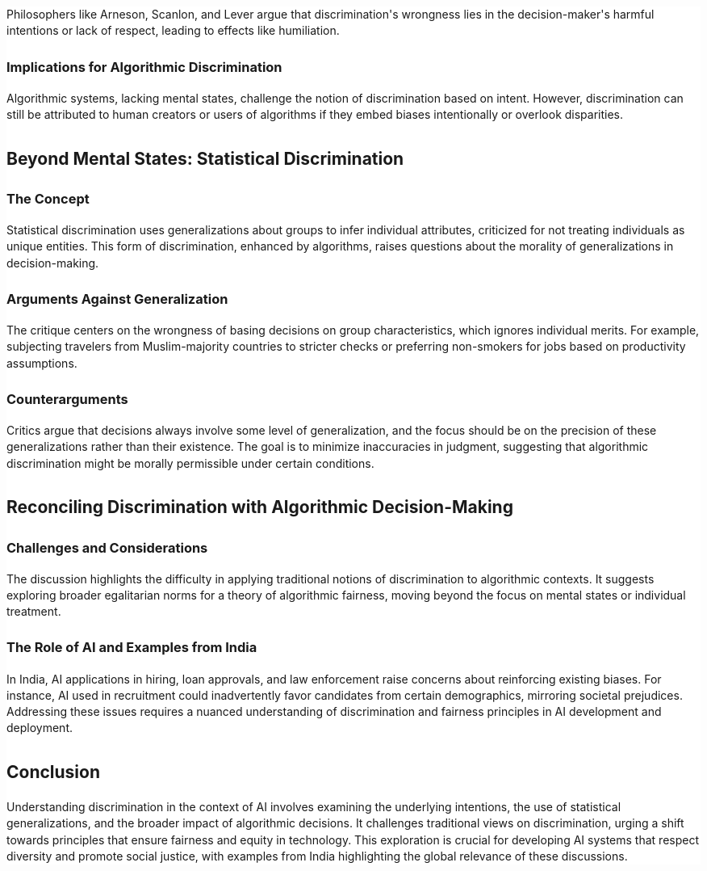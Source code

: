Philosophers like Arneson, Scanlon, and Lever argue that discrimination's wrongness lies in the decision-maker's harmful intentions or lack of respect, leading to effects like humiliation.

### Implications for Algorithmic Discrimination

Algorithmic systems, lacking mental states, challenge the notion of discrimination based on intent. However, discrimination can still be attributed to human creators or users of algorithms if they embed biases intentionally or overlook disparities.

## Beyond Mental States: Statistical Discrimination

### The Concept

Statistical discrimination uses generalizations about groups to infer individual attributes, criticized for not treating individuals as unique entities. This form of discrimination, enhanced by algorithms, raises questions about the morality of generalizations in decision-making.

### Arguments Against Generalization

The critique centers on the wrongness of basing decisions on group characteristics, which ignores individual merits. For example, subjecting travelers from Muslim-majority countries to stricter checks or preferring non-smokers for jobs based on productivity assumptions.

### Counterarguments

Critics argue that decisions always involve some level of generalization, and the focus should be on the precision of these generalizations rather than their existence. The goal is to minimize inaccuracies in judgment, suggesting that algorithmic discrimination might be morally permissible under certain conditions.

## Reconciling Discrimination with Algorithmic Decision-Making

### Challenges and Considerations

The discussion highlights the difficulty in applying traditional notions of discrimination to algorithmic contexts. It suggests exploring broader egalitarian norms for a theory of algorithmic fairness, moving beyond the focus on mental states or individual treatment.

### The Role of AI and Examples from India

In India, AI applications in hiring, loan approvals, and law enforcement raise concerns about reinforcing existing biases. For instance, AI used in recruitment could inadvertently favor candidates from certain demographics, mirroring societal prejudices. Addressing these issues requires a nuanced understanding of discrimination and fairness principles in AI development and deployment.

## Conclusion

Understanding discrimination in the context of AI involves examining the underlying intentions, the use of statistical generalizations, and the broader impact of algorithmic decisions. It challenges traditional views on discrimination, urging a shift towards principles that ensure fairness and equity in technology. This exploration is crucial for developing AI systems that respect diversity and promote social justice, with examples from India highlighting the global relevance of these discussions.
